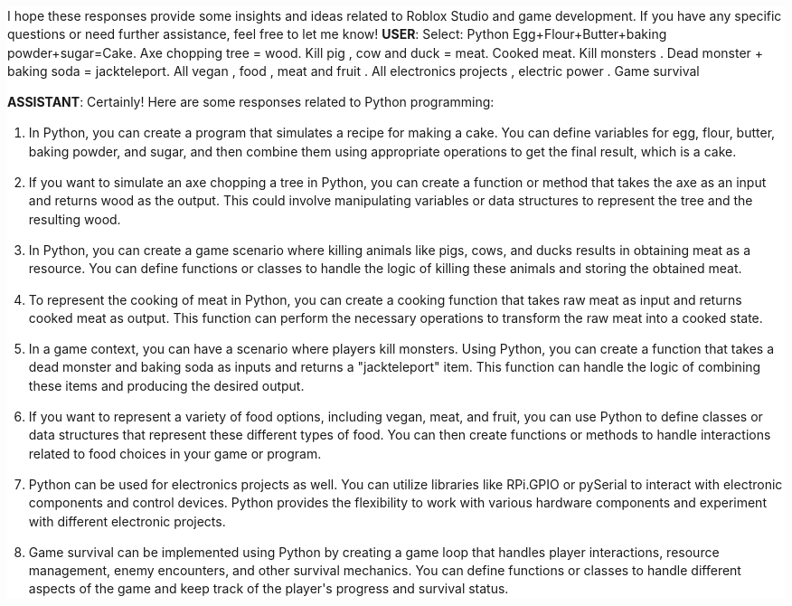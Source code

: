 
I hope these responses provide some insights and ideas related to Roblox Studio and game development. If you have any specific questions or need further assistance, feel free to let me know!
**USER**: Select: Python                                                             Egg+Flour+Butter+baking powder+sugar=Cake.         Axe chopping tree = wood.                                                  Kill pig , cow and duck = meat.                                                Cooked meat.                                       Kill monsters . Dead monster + baking soda  = jackteleport.                    All vegan , food , meat and fruit .                                       All electronics projects , electric power  .                      Game survival


**ASSISTANT**: Certainly! Here are some responses related to Python programming:



1. In Python, you can create a program that simulates a recipe for making a cake. You can define variables for egg, flour, butter, baking powder, and sugar, and then combine them using appropriate operations to get the final result, which is a cake.



2. If you want to simulate an axe chopping a tree in Python, you can create a function or method that takes the axe as an input and returns wood as the output. This could involve manipulating variables or data structures to represent the tree and the resulting wood.



3. In Python, you can create a game scenario where killing animals like pigs, cows, and ducks results in obtaining meat as a resource. You can define functions or classes to handle the logic of killing these animals and storing the obtained meat.



4. To represent the cooking of meat in Python, you can create a cooking function that takes raw meat as input and returns cooked meat as output. This function can perform the necessary operations to transform the raw meat into a cooked state.



5. In a game context, you can have a scenario where players kill monsters. Using Python, you can create a function that takes a dead monster and baking soda as inputs and returns a "jackteleport" item. This function can handle the logic of combining these items and producing the desired output.



6. If you want to represent a variety of food options, including vegan, meat, and fruit, you can use Python to define classes or data structures that represent these different types of food. You can then create functions or methods to handle interactions related to food choices in your game or program.



7. Python can be used for electronics projects as well. You can utilize libraries like RPi.GPIO or pySerial to interact with electronic components and control devices. Python provides the flexibility to work with various hardware components and experiment with different electronic projects.



8. Game survival can be implemented using Python by creating a game loop that handles player interactions, resource management, enemy encounters, and other survival mechanics. You can define functions or classes to handle different aspects of the game and keep track of the player's progress and survival status.


